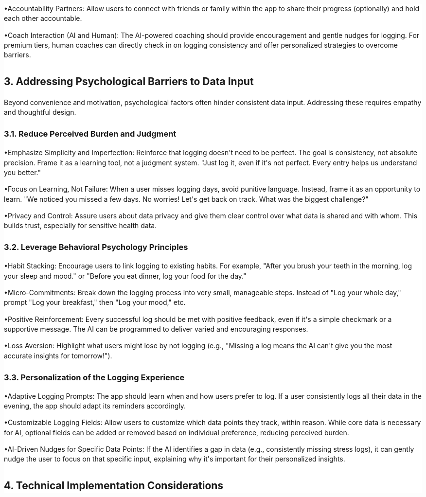 •Accountability Partners: Allow users to connect with friends or family within the app to share their progress (optionally) and hold each other accountable.

•Coach Interaction (AI and Human): The AI-powered coaching should provide encouragement and gentle nudges for logging. For premium tiers, human coaches can directly check in on logging consistency and offer personalized strategies to overcome barriers.

## 3\. Addressing Psychological Barriers to Data Input

Beyond convenience and motivation, psychological factors often hinder consistent data input. Addressing these requires empathy and thoughtful design.

### 3.1. Reduce Perceived Burden and Judgment

•Emphasize Simplicity and Imperfection: Reinforce that logging doesn't need to be perfect. The goal is consistency, not absolute precision. Frame it as a learning tool, not a judgment system. "Just log it, even if it's not perfect. Every entry helps us understand you better."

•Focus on Learning, Not Failure: When a user misses logging days, avoid punitive language. Instead, frame it as an opportunity to learn. "We noticed you missed a few days. No worries! Let's get back on track. What was the biggest challenge?"

•Privacy and Control: Assure users about data privacy and give them clear control over what data is shared and with whom. This builds trust, especially for sensitive health data.

### 3.2. Leverage Behavioral Psychology Principles

•Habit Stacking: Encourage users to link logging to existing habits. For example, "After you brush your teeth in the morning, log your sleep and mood." or "Before you eat dinner, log your food for the day."

•Micro-Commitments: Break down the logging process into very small, manageable steps. Instead of "Log your whole day," prompt "Log your breakfast," then "Log your mood," etc.

•Positive Reinforcement: Every successful log should be met with positive feedback, even if it's a simple checkmark or a supportive message. The AI can be programmed to deliver varied and encouraging responses.

•Loss Aversion: Highlight what users might lose by not logging (e.g., "Missing a log means the AI can't give you the most accurate insights for tomorrow!").

### 3.3. Personalization of the Logging Experience

•Adaptive Logging Prompts: The app should learn when and how users prefer to log. If a user consistently logs all their data in the evening, the app should adapt its reminders accordingly.

•Customizable Logging Fields: Allow users to customize which data points they track, within reason. While core data is necessary for AI, optional fields can be added or removed based on individual preference, reducing perceived burden.

•AI-Driven Nudges for Specific Data Points: If the AI identifies a gap in data (e.g., consistently missing stress logs), it can gently nudge the user to focus on that specific input, explaining why it's important for their personalized insights.

## 4\. Technical Implementation Considerations
